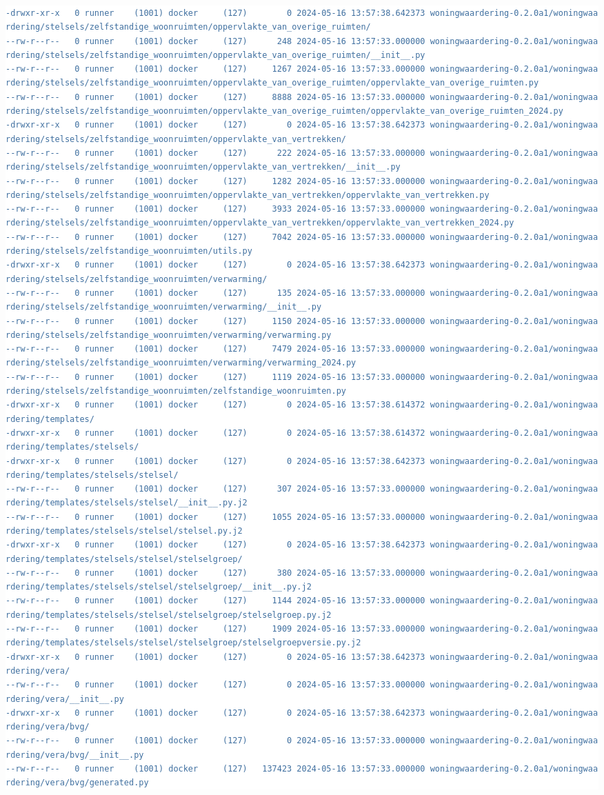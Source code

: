 ```diff
-drwxr-xr-x   0 runner    (1001) docker     (127)        0 2024-05-16 13:57:38.642373 woningwaardering-0.2.0a1/woningwaardering/stelsels/zelfstandige_woonruimten/oppervlakte_van_overige_ruimten/
--rw-r--r--   0 runner    (1001) docker     (127)      248 2024-05-16 13:57:33.000000 woningwaardering-0.2.0a1/woningwaardering/stelsels/zelfstandige_woonruimten/oppervlakte_van_overige_ruimten/__init__.py
--rw-r--r--   0 runner    (1001) docker     (127)     1267 2024-05-16 13:57:33.000000 woningwaardering-0.2.0a1/woningwaardering/stelsels/zelfstandige_woonruimten/oppervlakte_van_overige_ruimten/oppervlakte_van_overige_ruimten.py
--rw-r--r--   0 runner    (1001) docker     (127)     8888 2024-05-16 13:57:33.000000 woningwaardering-0.2.0a1/woningwaardering/stelsels/zelfstandige_woonruimten/oppervlakte_van_overige_ruimten/oppervlakte_van_overige_ruimten_2024.py
-drwxr-xr-x   0 runner    (1001) docker     (127)        0 2024-05-16 13:57:38.642373 woningwaardering-0.2.0a1/woningwaardering/stelsels/zelfstandige_woonruimten/oppervlakte_van_vertrekken/
--rw-r--r--   0 runner    (1001) docker     (127)      222 2024-05-16 13:57:33.000000 woningwaardering-0.2.0a1/woningwaardering/stelsels/zelfstandige_woonruimten/oppervlakte_van_vertrekken/__init__.py
--rw-r--r--   0 runner    (1001) docker     (127)     1282 2024-05-16 13:57:33.000000 woningwaardering-0.2.0a1/woningwaardering/stelsels/zelfstandige_woonruimten/oppervlakte_van_vertrekken/oppervlakte_van_vertrekken.py
--rw-r--r--   0 runner    (1001) docker     (127)     3933 2024-05-16 13:57:33.000000 woningwaardering-0.2.0a1/woningwaardering/stelsels/zelfstandige_woonruimten/oppervlakte_van_vertrekken/oppervlakte_van_vertrekken_2024.py
--rw-r--r--   0 runner    (1001) docker     (127)     7042 2024-05-16 13:57:33.000000 woningwaardering-0.2.0a1/woningwaardering/stelsels/zelfstandige_woonruimten/utils.py
-drwxr-xr-x   0 runner    (1001) docker     (127)        0 2024-05-16 13:57:38.642373 woningwaardering-0.2.0a1/woningwaardering/stelsels/zelfstandige_woonruimten/verwarming/
--rw-r--r--   0 runner    (1001) docker     (127)      135 2024-05-16 13:57:33.000000 woningwaardering-0.2.0a1/woningwaardering/stelsels/zelfstandige_woonruimten/verwarming/__init__.py
--rw-r--r--   0 runner    (1001) docker     (127)     1150 2024-05-16 13:57:33.000000 woningwaardering-0.2.0a1/woningwaardering/stelsels/zelfstandige_woonruimten/verwarming/verwarming.py
--rw-r--r--   0 runner    (1001) docker     (127)     7479 2024-05-16 13:57:33.000000 woningwaardering-0.2.0a1/woningwaardering/stelsels/zelfstandige_woonruimten/verwarming/verwarming_2024.py
--rw-r--r--   0 runner    (1001) docker     (127)     1119 2024-05-16 13:57:33.000000 woningwaardering-0.2.0a1/woningwaardering/stelsels/zelfstandige_woonruimten/zelfstandige_woonruimten.py
-drwxr-xr-x   0 runner    (1001) docker     (127)        0 2024-05-16 13:57:38.614372 woningwaardering-0.2.0a1/woningwaardering/templates/
-drwxr-xr-x   0 runner    (1001) docker     (127)        0 2024-05-16 13:57:38.614372 woningwaardering-0.2.0a1/woningwaardering/templates/stelsels/
-drwxr-xr-x   0 runner    (1001) docker     (127)        0 2024-05-16 13:57:38.642373 woningwaardering-0.2.0a1/woningwaardering/templates/stelsels/stelsel/
--rw-r--r--   0 runner    (1001) docker     (127)      307 2024-05-16 13:57:33.000000 woningwaardering-0.2.0a1/woningwaardering/templates/stelsels/stelsel/__init__.py.j2
--rw-r--r--   0 runner    (1001) docker     (127)     1055 2024-05-16 13:57:33.000000 woningwaardering-0.2.0a1/woningwaardering/templates/stelsels/stelsel/stelsel.py.j2
-drwxr-xr-x   0 runner    (1001) docker     (127)        0 2024-05-16 13:57:38.642373 woningwaardering-0.2.0a1/woningwaardering/templates/stelsels/stelsel/stelselgroep/
--rw-r--r--   0 runner    (1001) docker     (127)      380 2024-05-16 13:57:33.000000 woningwaardering-0.2.0a1/woningwaardering/templates/stelsels/stelsel/stelselgroep/__init__.py.j2
--rw-r--r--   0 runner    (1001) docker     (127)     1144 2024-05-16 13:57:33.000000 woningwaardering-0.2.0a1/woningwaardering/templates/stelsels/stelsel/stelselgroep/stelselgroep.py.j2
--rw-r--r--   0 runner    (1001) docker     (127)     1909 2024-05-16 13:57:33.000000 woningwaardering-0.2.0a1/woningwaardering/templates/stelsels/stelsel/stelselgroep/stelselgroepversie.py.j2
-drwxr-xr-x   0 runner    (1001) docker     (127)        0 2024-05-16 13:57:38.642373 woningwaardering-0.2.0a1/woningwaardering/vera/
--rw-r--r--   0 runner    (1001) docker     (127)        0 2024-05-16 13:57:33.000000 woningwaardering-0.2.0a1/woningwaardering/vera/__init__.py
-drwxr-xr-x   0 runner    (1001) docker     (127)        0 2024-05-16 13:57:38.642373 woningwaardering-0.2.0a1/woningwaardering/vera/bvg/
--rw-r--r--   0 runner    (1001) docker     (127)        0 2024-05-16 13:57:33.000000 woningwaardering-0.2.0a1/woningwaardering/vera/bvg/__init__.py
--rw-r--r--   0 runner    (1001) docker     (127)   137423 2024-05-16 13:57:33.000000 woningwaardering-0.2.0a1/woningwaardering/vera/bvg/generated.py
```